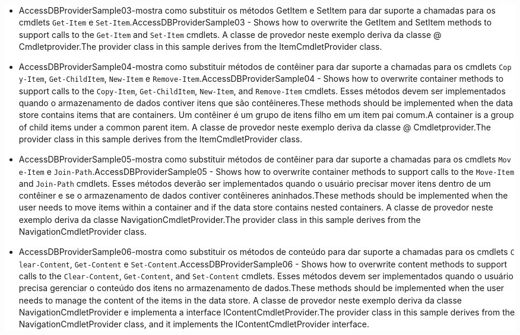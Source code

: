 - <span data-ttu-id="194b4-199">AccessDBProviderSample03-mostra como substituir os métodos GetItem e SetItem para dar suporte a chamadas para os cmdlets `Get-Item` e `Set-Item`.</span><span class="sxs-lookup"><span data-stu-id="194b4-199">AccessDBProviderSample03 - Shows how to overwrite the GetItem and SetItem methods to support calls to the `Get-Item` and `Set-Item` cmdlets.</span></span> <span data-ttu-id="194b4-200">A classe de provedor neste exemplo deriva da classe @ Cmdletprovider.</span><span class="sxs-lookup"><span data-stu-id="194b4-200">The provider class in this sample derives from the ItemCmdletProvider class.</span></span>

- <span data-ttu-id="194b4-201">AccessDBProviderSample04-mostra como substituir métodos de contêiner para dar suporte a chamadas para os cmdlets `Copy-Item`, `Get-ChildItem`, `New-Item` e `Remove-Item`.</span><span class="sxs-lookup"><span data-stu-id="194b4-201">AccessDBProviderSample04 - Shows how to overwrite container methods to support calls to the `Copy-Item`, `Get-ChildItem`, `New-Item`, and `Remove-Item` cmdlets.</span></span> <span data-ttu-id="194b4-202">Esses métodos devem ser implementados quando o armazenamento de dados contiver itens que são contêineres.</span><span class="sxs-lookup"><span data-stu-id="194b4-202">These methods should be implemented when the data store contains items that are containers.</span></span> <span data-ttu-id="194b4-203">Um contêiner é um grupo de itens filho em um item pai comum.</span><span class="sxs-lookup"><span data-stu-id="194b4-203">A container is a group of child items under a common parent item.</span></span> <span data-ttu-id="194b4-204">A classe de provedor neste exemplo deriva da classe @ Cmdletprovider.</span><span class="sxs-lookup"><span data-stu-id="194b4-204">The provider class in this sample derives from the ItemCmdletProvider class.</span></span>

- <span data-ttu-id="194b4-205">AccessDBProviderSample05-mostra como substituir métodos de contêiner para dar suporte a chamadas para os cmdlets `Move-Item` e `Join-Path`.</span><span class="sxs-lookup"><span data-stu-id="194b4-205">AccessDBProviderSample05 - Shows how to overwrite container methods to support calls to the `Move-Item` and `Join-Path` cmdlets.</span></span> <span data-ttu-id="194b4-206">Esses métodos deverão ser implementados quando o usuário precisar mover itens dentro de um contêiner e se o armazenamento de dados contiver contêineres aninhados.</span><span class="sxs-lookup"><span data-stu-id="194b4-206">These methods should be implemented when the user needs to move items within a container and if the data store contains nested containers.</span></span> <span data-ttu-id="194b4-207">A classe de provedor neste exemplo deriva da classe NavigationCmdletProvider.</span><span class="sxs-lookup"><span data-stu-id="194b4-207">The provider class in this sample derives from the NavigationCmdletProvider class.</span></span>

- <span data-ttu-id="194b4-208">AccessDBProviderSample06-mostra como substituir os métodos de conteúdo para dar suporte a chamadas para os cmdlets `Clear-Content`, `Get-Content` e `Set-Content`.</span><span class="sxs-lookup"><span data-stu-id="194b4-208">AccessDBProviderSample06 - Shows how to overwrite content methods to support calls to the `Clear-Content`, `Get-Content`, and `Set-Content` cmdlets.</span></span> <span data-ttu-id="194b4-209">Esses métodos devem ser implementados quando o usuário precisa gerenciar o conteúdo dos itens no armazenamento de dados.</span><span class="sxs-lookup"><span data-stu-id="194b4-209">These methods should be implemented when the user needs to manage the content of the items in the data store.</span></span> <span data-ttu-id="194b4-210">A classe de provedor neste exemplo deriva da classe NavigationCmdletProvider e implementa a interface IContentCmdletProvider.</span><span class="sxs-lookup"><span data-stu-id="194b4-210">The provider class in this sample derives from the NavigationCmdletProvider class, and it implements the IContentCmdletProvider interface.</span></span>

